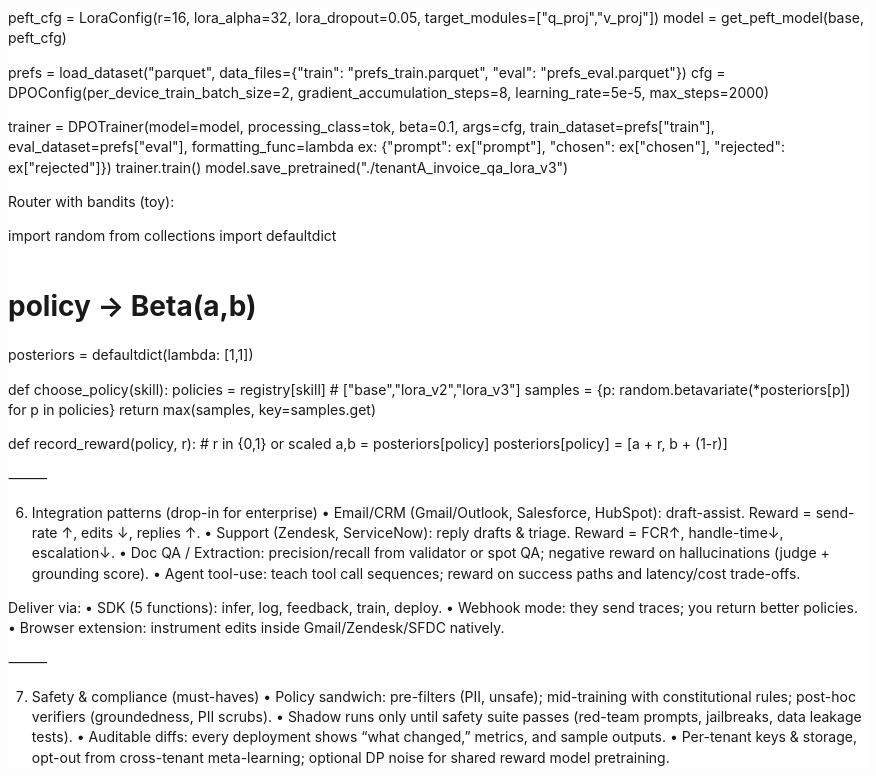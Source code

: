 peft_cfg = LoraConfig(r=16, lora_alpha=32, lora_dropout=0.05, target_modules=["q_proj","v_proj"])
model = get_peft_model(base, peft_cfg)

prefs = load_dataset("parquet", data_files={"train": "prefs_train.parquet", "eval": "prefs_eval.parquet"})
cfg = DPOConfig(per_device_train_batch_size=2, gradient_accumulation_steps=8, learning_rate=5e-5, max_steps=2000)

trainer = DPOTrainer(model=model, processing_class=tok, beta=0.1, args=cfg,
                     train_dataset=prefs["train"], eval_dataset=prefs["eval"],
                     formatting_func=lambda ex: {"prompt": ex["prompt"], "chosen": ex["chosen"], "rejected": ex["rejected"]})
trainer.train()
model.save_pretrained("./tenantA_invoice_qa_lora_v3")

Router with bandits (toy):

import random
from collections import defaultdict
# policy -> Beta(a,b)
posteriors = defaultdict(lambda: [1,1])

def choose_policy(skill):
    policies = registry[skill]  # ["base","lora_v2","lora_v3"]
    samples = {p: random.betavariate(*posteriors[p]) for p in policies}
    return max(samples, key=samples.get)

def record_reward(policy, r):  # r in {0,1} or scaled
    a,b = posteriors[policy]
    posteriors[policy] = [a + r, b + (1-r)]


⸻

6) Integration patterns (drop-in for enterprise)
	•	Email/CRM (Gmail/Outlook, Salesforce, HubSpot): draft-assist. Reward = send-rate ↑, edits ↓, replies ↑.
	•	Support (Zendesk, ServiceNow): reply drafts & triage. Reward = FCR↑, handle-time↓, escalation↓.
	•	Doc QA / Extraction: precision/recall from validator or spot QA; negative reward on hallucinations (judge + grounding score).
	•	Agent tool-use: teach tool call sequences; reward on success paths and latency/cost trade-offs.

Deliver via:
	•	SDK (5 functions): infer, log, feedback, train, deploy.
	•	Webhook mode: they send traces; you return better policies.
	•	Browser extension: instrument edits inside Gmail/Zendesk/SFDC natively.

⸻

7) Safety & compliance (must-haves)
	•	Policy sandwich: pre-filters (PII, unsafe); mid-training with constitutional rules; post-hoc verifiers (groundedness, PII scrubs).
	•	Shadow runs only until safety suite passes (red-team prompts, jailbreaks, data leakage tests).
	•	Auditable diffs: every deployment shows “what changed,” metrics, and sample outputs.
	•	Per-tenant keys & storage, opt-out from cross-tenant meta-learning; optional DP noise for shared reward model pretraining.
